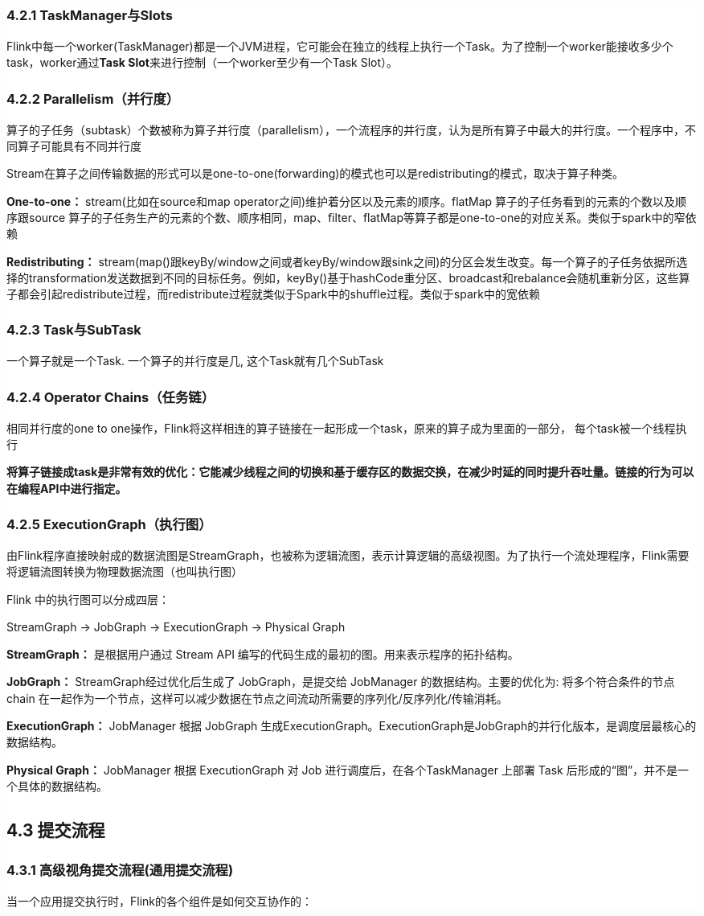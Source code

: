 ### 4.2.1 TaskManager与Slots

Flink中每一个worker(TaskManager)都是一个JVM进程，它可能会在独立的线程上执行一个Task。为了控制一个worker能接收多少个task，worker通过**Task Slot**来进行控制（一个worker至少有一个Task Slot）。

### 4.2.2 Parallelism（并行度）

算子的子任务（subtask）个数被称为算子并行度（parallelism），一个流程序的并行度，认为是所有算子中最大的并行度。一个程序中，不同算子可能具有不同并行度

Stream在算子之间传输数据的形式可以是one-to-one(forwarding)的模式也可以是redistributing的模式，取决于算子种类。

 **One-to-one：**
stream(比如在source和map operator之间)维护着分区以及元素的顺序。flatMap 算子的子任务看到的元素的个数以及顺序跟source 算子的子任务生产的元素的个数、顺序相同，map、filter、flatMap等算子都是one-to-one的对应关系。类似于spark中的窄依赖

 **Redistributing：**
stream(map()跟keyBy/window之间或者keyBy/window跟sink之间)的分区会发生改变。每一个算子的子任务依据所选择的transformation发送数据到不同的目标任务。例如，keyBy()基于hashCode重分区、broadcast和rebalance会随机重新分区，这些算子都会引起redistribute过程，而redistribute过程就类似于Spark中的shuffle过程。类似于spark中的宽依赖

### 4.2.3 Task与SubTask

一个算子就是一个Task. 一个算子的并行度是几, 这个Task就有几个SubTask

### 4.2.4 Operator Chains（任务链）

相同并行度的one to one操作，Flink将这样相连的算子链接在一起形成一个task，原来的算子成为里面的一部分， 每个task被一个线程执行

**将算子链接成task是非常有效的优化：它能减少线程之间的切换和基于缓存区的数据交换，在减少时延的同时提升吞吐量。链接的行为可以在编程API中进行指定。**

### 4.2.5 ExecutionGraph（执行图）

由Flink程序直接映射成的数据流图是StreamGraph，也被称为逻辑流图，表示计算逻辑的高级视图。为了执行一个流处理程序，Flink需要将逻辑流图转换为物理数据流图（也叫执行图）

Flink 中的执行图可以分成四层：

StreamGraph -> JobGraph -> ExecutionGraph -> Physical Graph

**StreamGraph：**
是根据用户通过 Stream API 编写的代码生成的最初的图。用来表示程序的拓扑结构。

**JobGraph：**
StreamGraph经过优化后生成了 JobGraph，是提交给 JobManager 的数据结构。主要的优化为: 将多个符合条件的节点 chain 在一起作为一个节点，这样可以减少数据在节点之间流动所需要的序列化/反序列化/传输消耗。

**ExecutionGraph：**
JobManager 根据 JobGraph 生成ExecutionGraph。ExecutionGraph是JobGraph的并行化版本，是调度层最核心的数据结构。

**Physical Graph：**
JobManager 根据 ExecutionGraph 对 Job 进行调度后，在各个TaskManager 上部署 Task 后形成的“图”，并不是一个具体的数据结构。

## 4.3 提交流程

### 4.3.1 高级视角提交流程(通用提交流程)

当一个应用提交执行时，Flink的各个组件是如何交互协作的：

